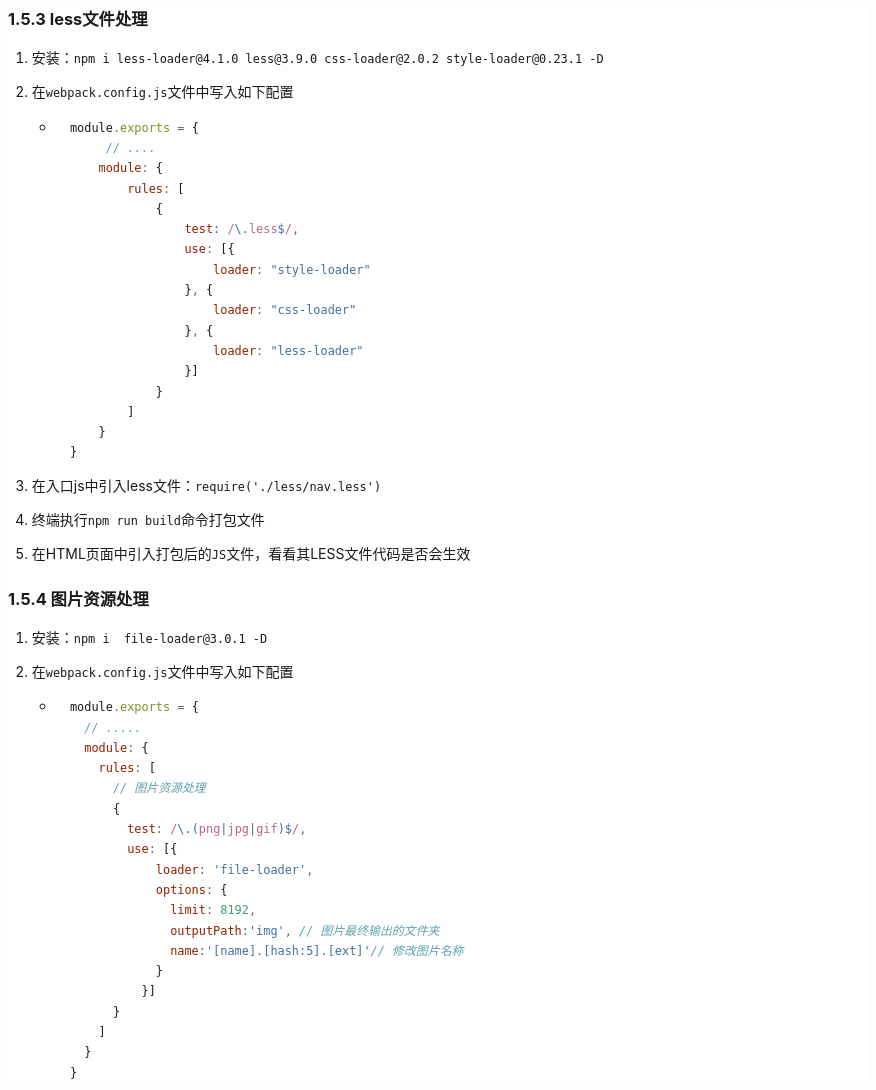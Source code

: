### 1.5.3 less文件处理

1. 安装：`npm i less-loader@4.1.0 less@3.9.0 css-loader@2.0.2 style-loader@0.23.1 -D`

3. 在`webpack.config.js`文件中写入如下配置
  
    - ```js
        module.exports = {
         	 // ....
            module: {
                rules: [
                    {
                        test: /\.less$/,
                        use: [{
                            loader: "style-loader" 
                        }, {
                            loader: "css-loader" 
                        }, {
                            loader: "less-loader" 
                        }]
                    }
                ]
            }
        }
        ```
    
4. 在入口js中引入less文件：`require('./less/nav.less')`

4. 终端执行`npm run build`命令打包文件
5. 在HTML页面中引入打包后的`JS`文件，看看其LESS文件代码是否会生效



### 1.5.4 图片资源处理

1. 安装：`npm i  file-loader@3.0.1 -D`

2. 在`webpack.config.js`文件中写入如下配置

    - ```js
        module.exports = {
          // .....
          module: {
            rules: [
              // 图片资源处理
              {
                test: /\.(png|jpg|gif)$/,
                use: [{
                    loader: 'file-loader',       
                    options: {
                      limit: 8192,  
                      outputPath:'img', // 图片最终输出的文件夹
                      name:'[name].[hash:5].[ext]'// 修改图片名称
                    }
                  }]
              }
            ]
          }
        }
        ```
